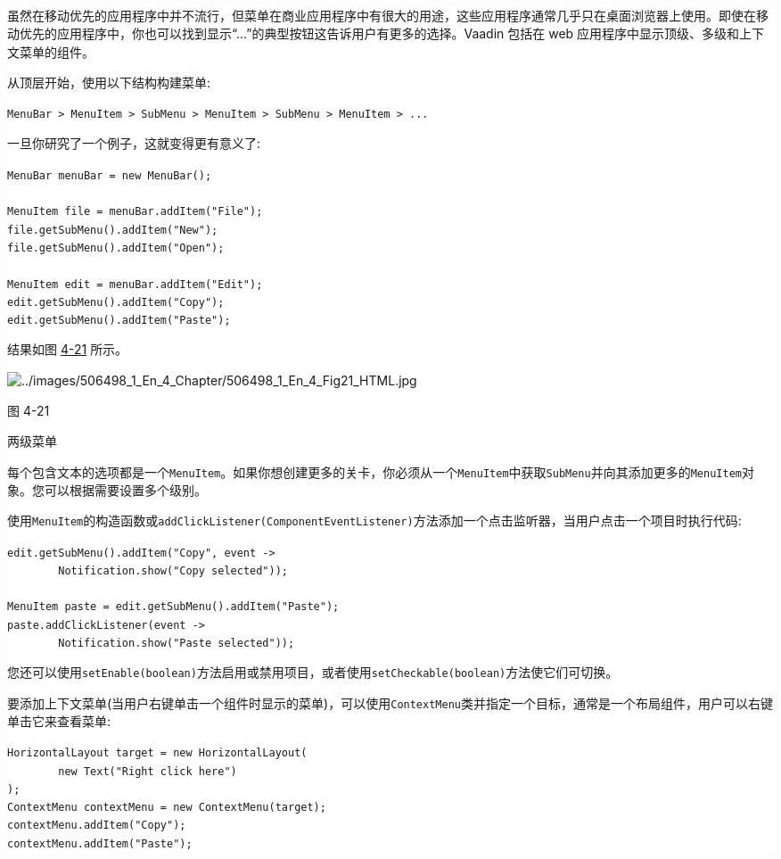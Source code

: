 虽然在移动优先的应用程序中并不流行，但菜单在商业应用程序中有很大的用途，这些应用程序通常几乎只在桌面浏览器上使用。即使在移动优先的应用程序中，你也可以找到显示“...”的典型按钮这告诉用户有更多的选择。Vaadin 包括在 web 应用程序中显示顶级、多级和上下文菜单的组件。

从顶层开始，使用以下结构构建菜单:

```
MenuBar > MenuItem > SubMenu > MenuItem > SubMenu > MenuItem > ...

```

一旦你研究了一个例子，这就变得更有意义了:

```
MenuBar menuBar = new MenuBar();

MenuItem file = menuBar.addItem("File");
file.getSubMenu().addItem("New");
file.getSubMenu().addItem("Open");

MenuItem edit = menuBar.addItem("Edit");
edit.getSubMenu().addItem("Copy");
edit.getSubMenu().addItem("Paste");

```

结果如图 [4-21](#Fig21) 所示。

![../images/506498_1_En_4_Chapter/506498_1_En_4_Fig21_HTML.jpg](../images/506498_1_En_4_Chapter/506498_1_En_4_Fig21_HTML.jpg)

图 4-21

两级菜单

每个包含文本的选项都是一个`MenuItem`。如果你想创建更多的关卡，你必须从一个`MenuItem`中获取`SubMenu`并向其添加更多的`MenuItem`对象。您可以根据需要设置多个级别。

使用`MenuItem`的构造函数或`addClickListener(ComponentEventListener)`方法添加一个点击监听器，当用户点击一个项目时执行代码:

```
edit.getSubMenu().addItem("Copy", event ->
        Notification.show("Copy selected"));

MenuItem paste = edit.getSubMenu().addItem("Paste");
paste.addClickListener(event ->
        Notification.show("Paste selected"));

```

您还可以使用`setEnable(boolean)`方法启用或禁用项目，或者使用`setCheckable(boolean)`方法使它们可切换。

要添加上下文菜单(当用户右键单击一个组件时显示的菜单)，可以使用`ContextMenu`类并指定一个目标，通常是一个布局组件，用户可以右键单击它来查看菜单:

```
HorizontalLayout target = new HorizontalLayout(
        new Text("Right click here")
);
ContextMenu contextMenu = new ContextMenu(target);
contextMenu.addItem("Copy");
contextMenu.addItem("Paste");

```
